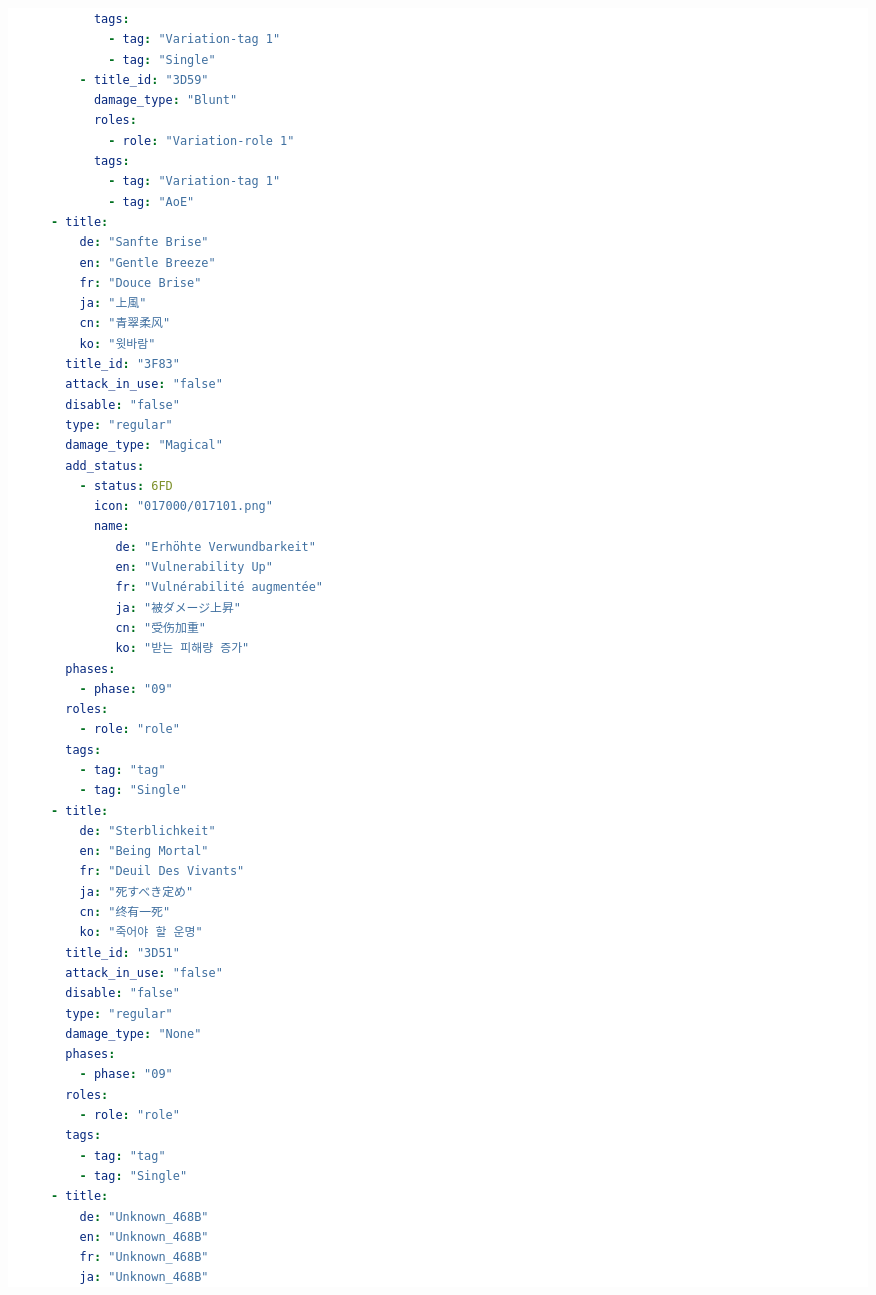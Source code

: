 ```yaml
            tags:
              - tag: "Variation-tag 1"
              - tag: "Single"
          - title_id: "3D59"
            damage_type: "Blunt"
            roles:
              - role: "Variation-role 1"
            tags:
              - tag: "Variation-tag 1"
              - tag: "AoE"
      - title:
          de: "Sanfte Brise"
          en: "Gentle Breeze"
          fr: "Douce Brise"
          ja: "上風"
          cn: "青翠柔风"
          ko: "윗바람"
        title_id: "3F83"
        attack_in_use: "false"
        disable: "false"
        type: "regular"
        damage_type: "Magical"
        add_status:
          - status: 6FD
            icon: "017000/017101.png"
            name:
               de: "Erhöhte Verwundbarkeit"
               en: "Vulnerability Up"
               fr: "Vulnérabilité augmentée"
               ja: "被ダメージ上昇"
               cn: "受伤加重"
               ko: "받는 피해량 증가"
        phases:
          - phase: "09"
        roles:
          - role: "role"
        tags:
          - tag: "tag"
          - tag: "Single"
      - title:
          de: "Sterblichkeit"
          en: "Being Mortal"
          fr: "Deuil Des Vivants"
          ja: "死すべき定め"
          cn: "终有一死"
          ko: "죽어야 할 운명"
        title_id: "3D51"
        attack_in_use: "false"
        disable: "false"
        type: "regular"
        damage_type: "None"
        phases:
          - phase: "09"
        roles:
          - role: "role"
        tags:
          - tag: "tag"
          - tag: "Single"
      - title:
          de: "Unknown_468B"
          en: "Unknown_468B"
          fr: "Unknown_468B"
          ja: "Unknown_468B"
```